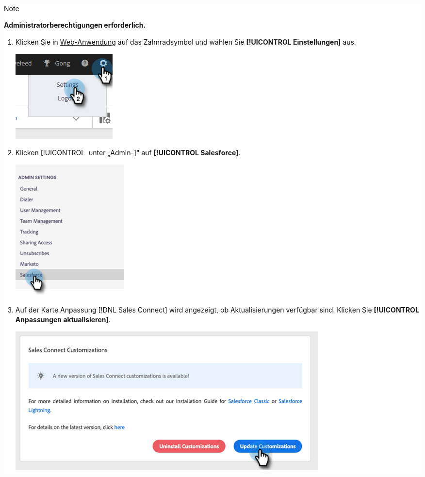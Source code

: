 >[!NOTE]
>
>**Administratorberechtigungen erforderlich.**

1. Klicken Sie in [Web-Anwendung](https://www.toutapp.com) auf das Zahnradsymbol und wählen Sie **[!UICONTROL Einstellungen]** aus.

   ![](assets/sales-connect-customizations-for-crm-6.png)

1. Klicken [!UICONTROL &#x200B; unter „Admin-]&quot; auf **[!UICONTROL Salesforce]**.

   ![](assets/sales-connect-customizations-for-crm-7.png)

1. Auf der Karte Anpassung [!DNL Sales Connect] wird angezeigt, ob Aktualisierungen verfügbar sind. Klicken Sie **[!UICONTROL Anpassungen aktualisieren]**.

   ![](assets/sales-connect-customizations-for-crm-8.png)
